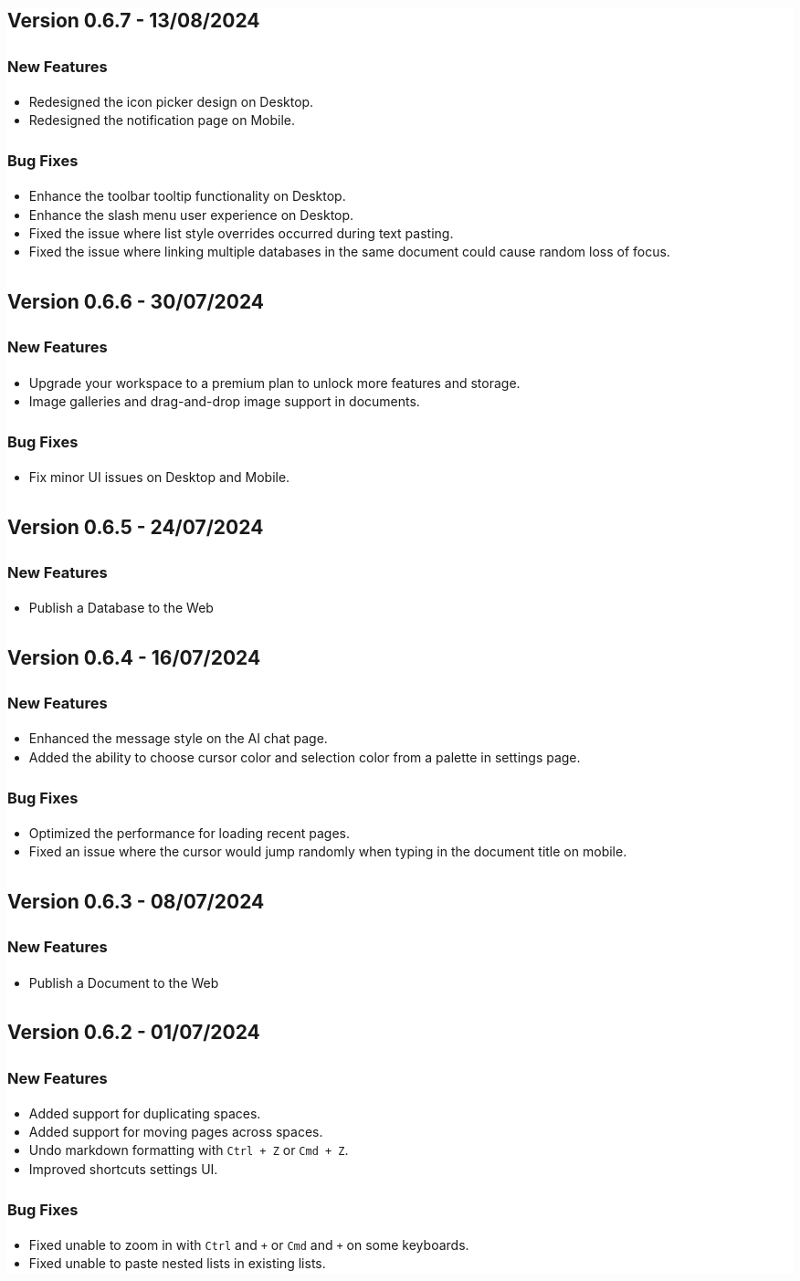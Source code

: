 ## Version 0.6.7 - 13/08/2024
### New Features
- Redesigned the icon picker design on Desktop.
- Redesigned the notification page on Mobile.

### Bug Fixes
- Enhance the toolbar tooltip functionality on Desktop.
- Enhance the slash menu user experience on Desktop.
- Fixed the issue where list style overrides occurred during text pasting.
- Fixed the issue where linking multiple databases in the same document could cause random loss of focus.

## Version 0.6.6 - 30/07/2024
### New Features
- Upgrade your workspace to a premium plan to unlock more features and storage.
- Image galleries and drag-and-drop image support in documents.

### Bug Fixes
- Fix minor UI issues on Desktop and Mobile.

## Version 0.6.5 - 24/07/2024
### New Features
- Publish a Database to the Web

## Version 0.6.4 - 16/07/2024
### New Features
- Enhanced the message style on the AI chat page.
- Added the ability to choose cursor color and selection color from a palette in settings page.
### Bug Fixes
- Optimized the performance for loading recent pages.
- Fixed an issue where the cursor would jump randomly when typing in the document title on mobile.

## Version 0.6.3 - 08/07/2024
### New Features
- Publish a Document to the Web

## Version 0.6.2 - 01/07/2024
### New Features
- Added support for duplicating spaces.
- Added support for moving pages across spaces.
- Undo markdown formatting with `Ctrl + Z` or `Cmd + Z`.
- Improved shortcuts settings UI.
### Bug Fixes
- Fixed unable to zoom in with `Ctrl` and `+` or `Cmd` and `+` on some keyboards.
- Fixed unable to paste nested lists in existing lists.
